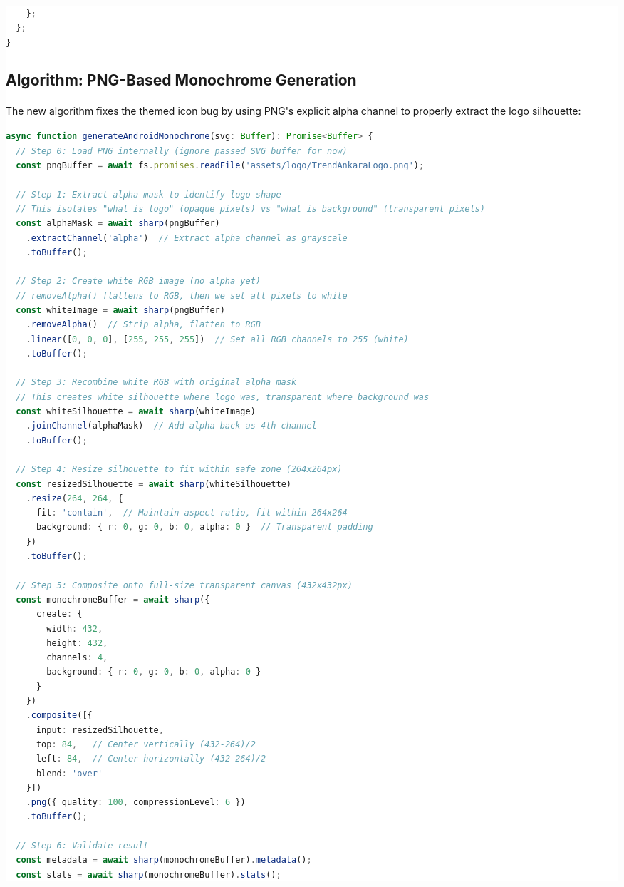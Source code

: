```typescript
    };
  };
}
```

## Algorithm: PNG-Based Monochrome Generation

The new algorithm fixes the themed icon bug by using PNG's explicit alpha channel to properly extract the logo silhouette:

```typescript
async function generateAndroidMonochrome(svg: Buffer): Promise<Buffer> {
  // Step 0: Load PNG internally (ignore passed SVG buffer for now)
  const pngBuffer = await fs.promises.readFile('assets/logo/TrendAnkaraLogo.png');

  // Step 1: Extract alpha mask to identify logo shape
  // This isolates "what is logo" (opaque pixels) vs "what is background" (transparent pixels)
  const alphaMask = await sharp(pngBuffer)
    .extractChannel('alpha')  // Extract alpha channel as grayscale
    .toBuffer();

  // Step 2: Create white RGB image (no alpha yet)
  // removeAlpha() flattens to RGB, then we set all pixels to white
  const whiteImage = await sharp(pngBuffer)
    .removeAlpha()  // Strip alpha, flatten to RGB
    .linear([0, 0, 0], [255, 255, 255])  // Set all RGB channels to 255 (white)
    .toBuffer();

  // Step 3: Recombine white RGB with original alpha mask
  // This creates white silhouette where logo was, transparent where background was
  const whiteSilhouette = await sharp(whiteImage)
    .joinChannel(alphaMask)  // Add alpha back as 4th channel
    .toBuffer();

  // Step 4: Resize silhouette to fit within safe zone (264x264px)
  const resizedSilhouette = await sharp(whiteSilhouette)
    .resize(264, 264, {
      fit: 'contain',  // Maintain aspect ratio, fit within 264x264
      background: { r: 0, g: 0, b: 0, alpha: 0 }  // Transparent padding
    })
    .toBuffer();

  // Step 5: Composite onto full-size transparent canvas (432x432px)
  const monochromeBuffer = await sharp({
      create: {
        width: 432,
        height: 432,
        channels: 4,
        background: { r: 0, g: 0, b: 0, alpha: 0 }
      }
    })
    .composite([{
      input: resizedSilhouette,
      top: 84,   // Center vertically (432-264)/2
      left: 84,  // Center horizontally (432-264)/2
      blend: 'over'
    }])
    .png({ quality: 100, compressionLevel: 6 })
    .toBuffer();

  // Step 6: Validate result
  const metadata = await sharp(monochromeBuffer).metadata();
  const stats = await sharp(monochromeBuffer).stats();
```
